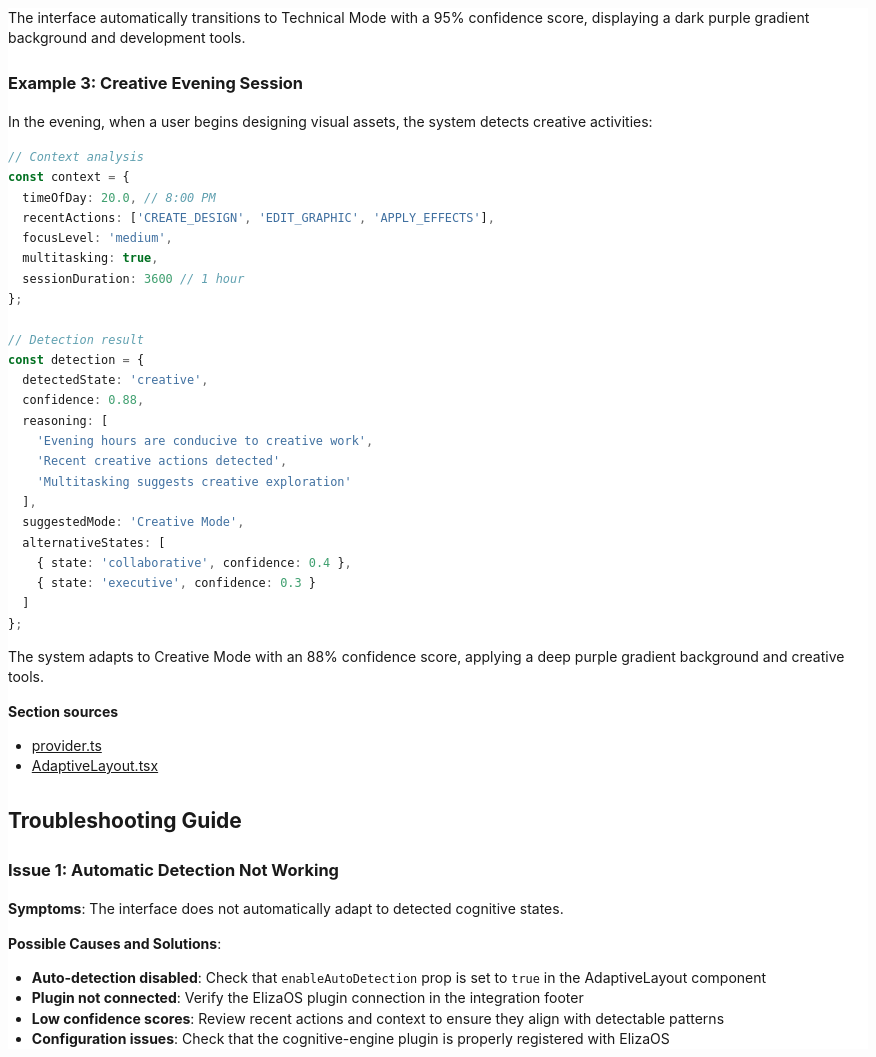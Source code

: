 ```typescript
```

The interface automatically transitions to Technical Mode with a 95% confidence score, displaying a dark purple gradient background and development tools.

### Example 3: Creative Evening Session
In the evening, when a user begins designing visual assets, the system detects creative activities:

```typescript
// Context analysis
const context = {
  timeOfDay: 20.0, // 8:00 PM
  recentActions: ['CREATE_DESIGN', 'EDIT_GRAPHIC', 'APPLY_EFFECTS'],
  focusLevel: 'medium',
  multitasking: true,
  sessionDuration: 3600 // 1 hour
};

// Detection result
const detection = {
  detectedState: 'creative',
  confidence: 0.88,
  reasoning: [
    'Evening hours are conducive to creative work',
    'Recent creative actions detected',
    'Multitasking suggests creative exploration'
  ],
  suggestedMode: 'Creative Mode',
  alternativeStates: [
    { state: 'collaborative', confidence: 0.4 },
    { state: 'executive', confidence: 0.3 }
  ]
};
```

The system adapts to Creative Mode with an 88% confidence score, applying a deep purple gradient background and creative tools.

**Section sources**
- [provider.ts](file://packages/elizaos-plugins/cognitive-engine/src/provider.ts)
- [AdaptiveLayout.tsx](file://apps/cognitive-interface/src/components/AdaptiveLayout.tsx)

## Troubleshooting Guide

### Issue 1: Automatic Detection Not Working
**Symptoms**: The interface does not automatically adapt to detected cognitive states.

**Possible Causes and Solutions**:
- **Auto-detection disabled**: Check that `enableAutoDetection` prop is set to `true` in the AdaptiveLayout component
- **Plugin not connected**: Verify the ElizaOS plugin connection in the integration footer
- **Low confidence scores**: Review recent actions and context to ensure they align with detectable patterns
- **Configuration issues**: Check that the cognitive-engine plugin is properly registered with ElizaOS
